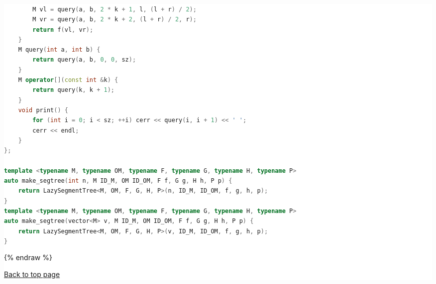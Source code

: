```cpp
        M vl = query(a, b, 2 * k + 1, l, (l + r) / 2);
        M vr = query(a, b, 2 * k + 2, (l + r) / 2, r);
        return f(vl, vr);
    }
    M query(int a, int b) {
        return query(a, b, 0, 0, sz);
    }
    M operator[](const int &k) {
        return query(k, k + 1);
    }
    void print() {
        for (int i = 0; i < sz; ++i) cerr << query(i, i + 1) << ' ';
        cerr << endl;
    }
};

template <typename M, typename OM, typename F, typename G, typename H, typename P>
auto make_segtree(int n, M ID_M, OM ID_OM, F f, G g, H h, P p) {
    return LazySegmentTree<M, OM, F, G, H, P>(n, ID_M, ID_OM, f, g, h, p);
}
template <typename M, typename OM, typename F, typename G, typename H, typename P>
auto make_segtree(vector<M> v, M ID_M, OM ID_OM, F f, G g, H h, P p) {
    return LazySegmentTree<M, OM, F, G, H, P>(v, ID_M, ID_OM, f, g, h, p);
}

```
{% endraw %}

<a href="../../../index.html">Back to top page</a>

